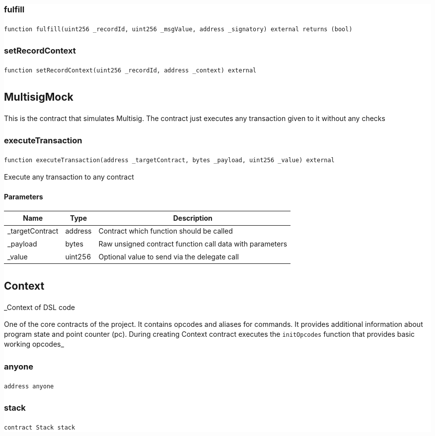 ### fulfill

```solidity
function fulfill(uint256 _recordId, uint256 _msgValue, address _signatory) external returns (bool)
```

### setRecordContext

```solidity
function setRecordContext(uint256 _recordId, address _context) external
```

## MultisigMock

This is the contract that simulates Multisig. The contract just executes any transaction given to it without
any checks

### executeTransaction

```solidity
function executeTransaction(address _targetContract, bytes _payload, uint256 _value) external
```

Execute any transaction to any contract

#### Parameters

| Name | Type | Description |
| ---- | ---- | ----------- |
| _targetContract | address | Contract which function should be called |
| _payload | bytes | Raw unsigned contract function call data with parameters |
| _value | uint256 | Optional value to send via the delegate call |

## Context

_Context of DSL code

One of the core contracts of the project. It contains opcodes and aliases for commands.
It provides additional information about program state and point counter (pc).
During creating Context contract executes the `initOpcodes` function that provides
basic working opcodes_

### anyone

```solidity
address anyone
```

### stack

```solidity
contract Stack stack
```
